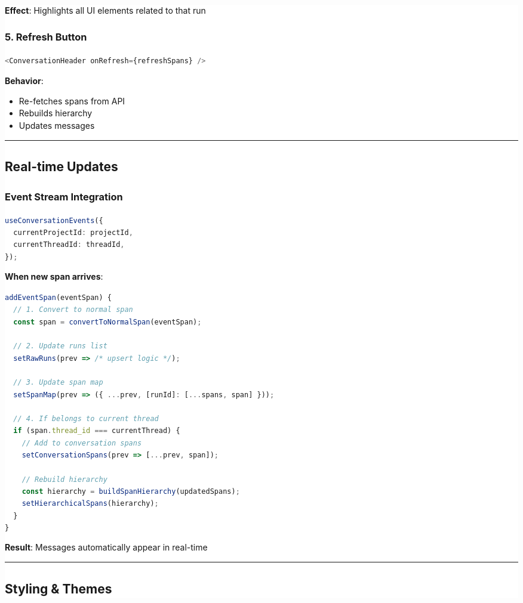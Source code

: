 **Effect**: Highlights all UI elements related to that run

### 5. Refresh Button
```typescript
<ConversationHeader onRefresh={refreshSpans} />
```

**Behavior**:
- Re-fetches spans from API
- Rebuilds hierarchy
- Updates messages

---

## Real-time Updates

### Event Stream Integration

```typescript
useConversationEvents({
  currentProjectId: projectId,
  currentThreadId: threadId,
});
```

**When new span arrives**:
```typescript
addEventSpan(eventSpan) {
  // 1. Convert to normal span
  const span = convertToNormalSpan(eventSpan);

  // 2. Update runs list
  setRawRuns(prev => /* upsert logic */);

  // 3. Update span map
  setSpanMap(prev => ({ ...prev, [runId]: [...spans, span] }));

  // 4. If belongs to current thread
  if (span.thread_id === currentThread) {
    // Add to conversation spans
    setConversationSpans(prev => [...prev, span]);

    // Rebuild hierarchy
    const hierarchy = buildSpanHierarchy(updatedSpans);
    setHierarchicalSpans(hierarchy);
  }
}
```

**Result**: Messages automatically appear in real-time

---

## Styling & Themes
